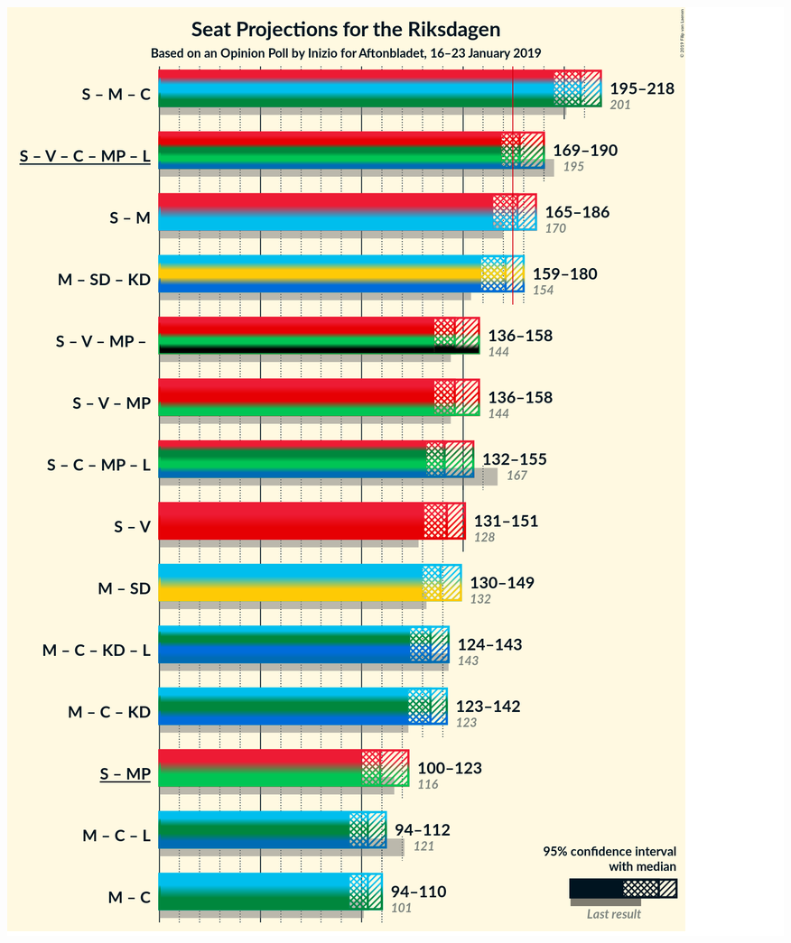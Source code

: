 ![Graph with coalitions seats not yet produced](2019-01-23-Inizio-coalitions-seats.png "Coalitions Seats")
